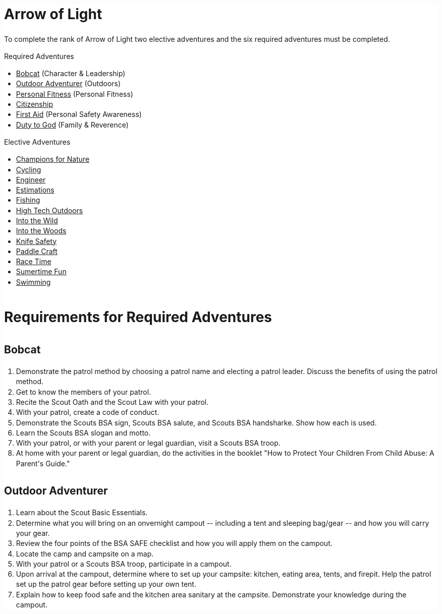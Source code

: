 Arrow of Light
==============

To complete the rank of Arrow of Light two elective adventures and the six required adventures must be completed.

Required Adventures

*   [Bobcat](#bobcat) (Character & Leadership)
*   [Outdoor Adventurer](#outdoor-adventurer) (Outdoors)
*   [Personal Fitness](#personal-fitness) (Personal Fitness)
*   [Citizenship](#citizenship)
*   [First Aid](#first-aid) (Personal Safety Awareness)
*   [Duty to God](#duty-to-god) (Family & Reverence)

Elective Adventures

*   [Champions for Nature](#champions-for-nature)
*   [Cycling](#cycling)
*   [Engineer](#engineer)
*   [Estimations](#estimations)
*   [Fishing](#fishing)
*   [High Tech Outdoors](#high-tech-outdoors)
*   [Into the Wild](#into-the-wild)
*   [Into the Woods](#into-the-woods)
*   [Knife Safety](#knife-safety)
*   [Paddle Craft](#paddle-craft)
*   [Race Time](#race-time)
*   [Sumertime Fun](#summertime-fun)
*   [Swimming](#swimming)

Requirements for Required Adventures
====================================

Bobcat
------

1.  Demonstrate the patrol method by choosing a patrol name and electing a patrol leader. Discuss the benefits of using 
    the patrol method.
2.  Get to know the members of your patrol.
3.  Recite the Scout Oath and the Scout Law with your patrol.
4.  With your patrol, create a code of conduct.
5.  Demonstrate the Scouts BSA sign, Scouts BSA salute, and Scouts BSA handsharke. Show how each is used.
6.  Learn the Scouts BSA slogan and motto.
7.  With your patrol, or with your parent or legal guardian, visit a Scouts BSA troop.
8.  At home with your parent or legal guardian, do the activities in the booklet "How to Protect Your Children From
    Child Abuse: A Parent's Guide."


Outdoor Adventurer
------------------

1.  Learn about the Scout Basic Essentials.
2.  Determine what you will bring on an onvernight campout -- including a tent and sleeping bag/gear -- and how you will
    carry your gear.
3.  Review the four points of the BSA SAFE checklist and how you will apply them on the campout.
4.  Locate the camp and campsite on a map.
5.  With your patrol or a Scouts BSA troop, participate in a campout.
6.  Upon arrival at the campout, determine where to set up your campsite: kitchen, eating area, tents, and firepit. Help
    the patrol set up the patrol gear before setting up your own tent.
7.  Explain how to keep food safe and the kitchen area sanitary at the campsite. Demonstrate your knowledge during the 
    campout.